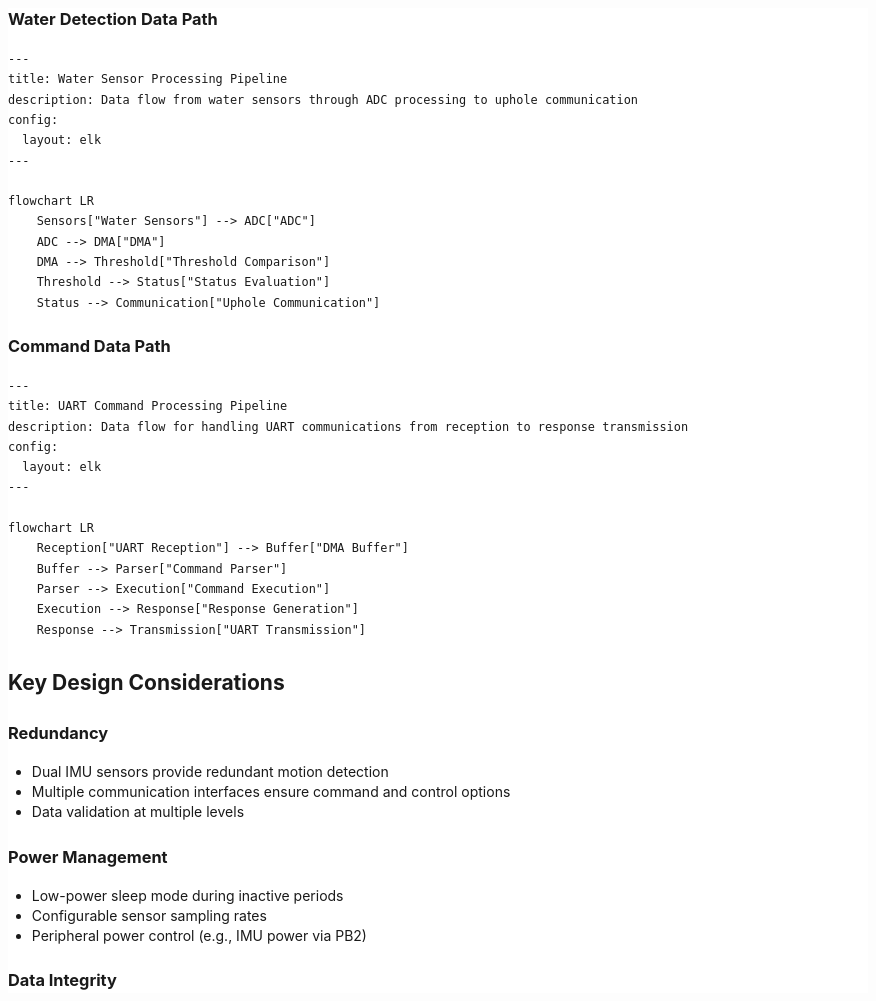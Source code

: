 ### Water Detection Data Path

```mermaid
---
title: Water Sensor Processing Pipeline
description: Data flow from water sensors through ADC processing to uphole communication
config:
  layout: elk
---

flowchart LR
    Sensors["Water Sensors"] --> ADC["ADC"]
    ADC --> DMA["DMA"]
    DMA --> Threshold["Threshold Comparison"]
    Threshold --> Status["Status Evaluation"]
    Status --> Communication["Uphole Communication"]
```

### Command Data Path

```mermaid
---
title: UART Command Processing Pipeline
description: Data flow for handling UART communications from reception to response transmission
config:
  layout: elk
---

flowchart LR
    Reception["UART Reception"] --> Buffer["DMA Buffer"]
    Buffer --> Parser["Command Parser"]
    Parser --> Execution["Command Execution"]
    Execution --> Response["Response Generation"]
    Response --> Transmission["UART Transmission"]
```

## Key Design Considerations

### Redundancy

- Dual IMU sensors provide redundant motion detection
- Multiple communication interfaces ensure command and control options
- Data validation at multiple levels

### Power Management

- Low-power sleep mode during inactive periods
- Configurable sensor sampling rates
- Peripheral power control (e.g., IMU power via PB2)

### Data Integrity
